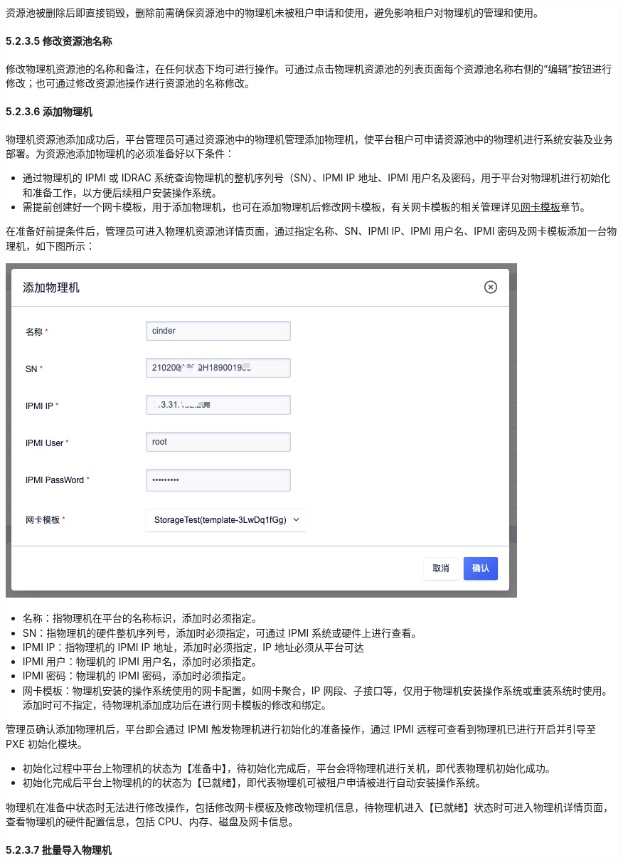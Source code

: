 资源池被删除后即直接销毁，删除前需确保资源池中的物理机未被租户申请和使用，避免影响租户对物理机的管理和使用。

#### 5.2.3.5 修改资源池名称

修改物理机资源池的名称和备注，在任何状态下均可进行操作。可通过点击物理机资源池的列表页面每个资源池名称右侧的“编辑”按钮进行修改；也可通过修改资源池操作进行资源池的名称修改。

#### 5.2.3.6 添加物理机

物理机资源池添加成功后，平台管理员可通过资源池中的物理机管理添加物理机，使平台租户可申请资源池中的物理机进行系统安装及业务部署。为资源池添加物理机的必须准备好以下条件：

* 通过物理机的 IPMI 或 IDRAC 系统查询物理机的整机序列号（SN）、IPMI IP 地址、IPMI 用户名及密码，用于平台对物理机进行初始化和准备工作，以方便后续租户安装操作系统。
* 需提前创建好一个网卡模板，用于添加物理机，也可在添加物理机后修改网卡模板，有关网卡模板的相关管理详见[网卡模板](#_524-网卡模板)章节。

在准备好前提条件后，管理员可进入物理机资源池详情页面，通过指定名称、SN、IPMI IP、IPMI 用户名、IPMI 密码及网卡模板添加一台物理机，如下图所示：

![createbms](/images/adminguide/createbms.png)

* 名称：指物理机在平台的名称标识，添加时必须指定。
* SN：指物理机的硬件整机序列号，添加时必须指定，可通过 IPMI 系统或硬件上进行查看。
* IPMI IP：指物理机的 IPMI IP 地址，添加时必须指定，IP 地址必须从平台可达
* IPMI 用户：物理机的 IPMI 用户名，添加时必须指定。
* IPMI 密码：物理机的 IPMI 密码，添加时必须指定。
* 网卡模板：物理机安装的操作系统使用的网卡配置，如网卡聚合，IP 网段、子接口等，仅用于物理机安装操作系统或重装系统时使用。添加时可不指定，待物理机添加成功后在进行网卡模板的修改和绑定。

管理员确认添加物理机后，平台即会通过 IPMI 触发物理机进行初始化的准备操作，通过 IPMI 远程可查看到物理机已进行开启并引导至 PXE 初始化模块。

* 初始化过程中平台上物理机的状态为【准备中】，待初始化完成后，平台会将物理机进行关机，即代表物理机初始化成功。
* 初始化完成后平台上物理机的的状态为【已就绪】，即代表物理机可被租户申请被进行自动安装操作系统。

物理机在准备中状态时无法进行修改操作，包括修改网卡模板及修改物理机信息，待物理机进入【已就绪】状态时可进入物理机详情页面，查看物理机的硬件配置信息，包括 CPU、内存、磁盘及网卡信息。

#### 5.2.3.7 批量导入物理机
